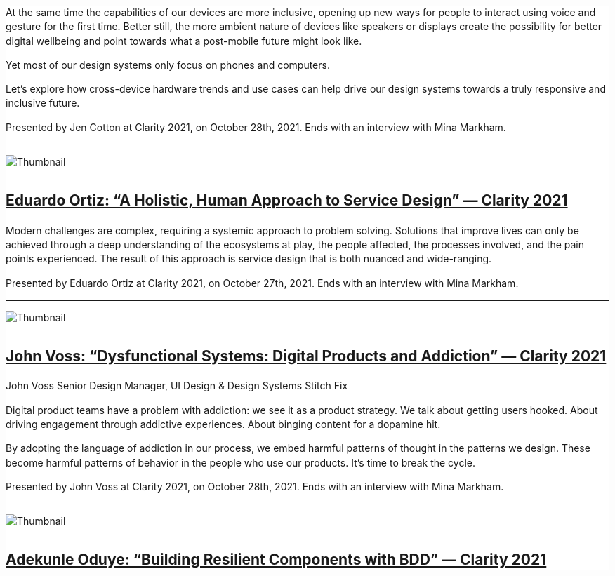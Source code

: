At the same time the capabilities of our devices are more inclusive, opening up new ways for people to interact using voice and gesture for the first time. Better still, the more ambient nature of devices like speakers or displays create the possibility for better digital wellbeing and point towards what a post-mobile future might look like.

Yet most of our design systems only focus on phones and computers.

Let’s explore how cross-device hardware trends and use cases can help drive our design systems towards a truly responsive and inclusive future.

Presented by Jen Cotton at Clarity 2021, on October 28th, 2021. Ends with an interview with Mina Markham.

---

![Thumbnail](https://i.ytimg.com/vi/NaE-rtZUfew/hqdefault.jpg)

## [Eduardo Ortiz: “A Holistic, Human Approach to Service Design” — Clarity 2021](https://www.youtube.com/watch?v=NaE-rtZUfew)

Modern challenges are complex, requiring a systemic approach to problem solving. Solutions that improve lives can only be achieved through a deep understanding of the ecosystems at play, the people affected, the processes involved, and the pain points experienced. The result of this approach is service design that is both nuanced and wide-ranging.

Presented by Eduardo Ortiz at Clarity 2021, on October 27th, 2021. Ends with an interview with Mina Markham.

---

![Thumbnail](https://i.ytimg.com/vi/WdbqBiDm5Qs/hqdefault.jpg)

## [John Voss: “Dysfunctional Systems: Digital Products and Addiction” — Clarity 2021](https://www.youtube.com/watch?v=WdbqBiDm5Qs)

John Voss Senior Design Manager, UI Design & Design Systems Stitch Fix

Digital product teams have a problem with addiction: we see it as a product strategy. We talk about getting users hooked. About driving engagement through addictive experiences. About binging content for a dopamine hit.

By adopting the language of addiction in our process, we embed harmful patterns of thought in the patterns we design. These become harmful patterns of behavior in the people who use our products. It’s time to break the cycle.

Presented by John Voss at Clarity 2021, on October 28th, 2021. Ends with an interview with Mina Markham.

---

![Thumbnail](https://i.ytimg.com/vi/Qv2mFd1Wl4s/hqdefault.jpg)

## [Adekunle Oduye: “Building Resilient Components with BDD” — Clarity 2021](https://www.youtube.com/watch?v=Qv2mFd1Wl4s)
